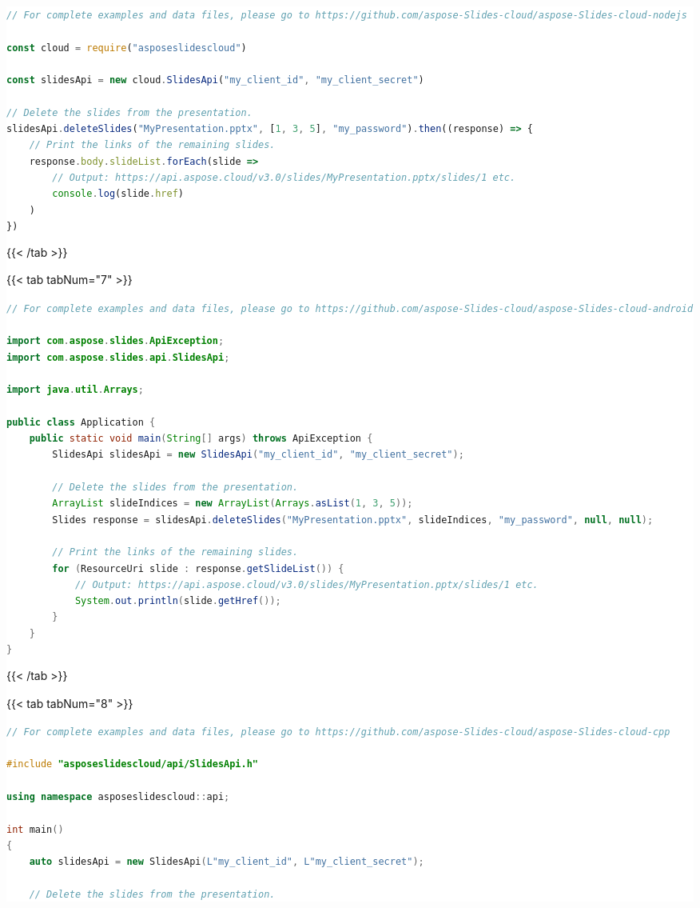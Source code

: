 ```js
// For complete examples and data files, please go to https://github.com/aspose-Slides-cloud/aspose-Slides-cloud-nodejs

const cloud = require("asposeslidescloud")

const slidesApi = new cloud.SlidesApi("my_client_id", "my_client_secret")

// Delete the slides from the presentation.
slidesApi.deleteSlides("MyPresentation.pptx", [1, 3, 5], "my_password").then((response) => {
    // Print the links of the remaining slides.
    response.body.slideList.forEach(slide =>
        // Output: https://api.aspose.cloud/v3.0/slides/MyPresentation.pptx/slides/1 etc.
        console.log(slide.href)
    )
})
```

{{< /tab >}}

{{< tab tabNum="7" >}}

```java
// For complete examples and data files, please go to https://github.com/aspose-Slides-cloud/aspose-Slides-cloud-android

import com.aspose.slides.ApiException;
import com.aspose.slides.api.SlidesApi;

import java.util.Arrays;

public class Application {
    public static void main(String[] args) throws ApiException {
        SlidesApi slidesApi = new SlidesApi("my_client_id", "my_client_secret");

        // Delete the slides from the presentation.
        ArrayList slideIndices = new ArrayList(Arrays.asList(1, 3, 5));
        Slides response = slidesApi.deleteSlides("MyPresentation.pptx", slideIndices, "my_password", null, null);

        // Print the links of the remaining slides.
        for (ResourceUri slide : response.getSlideList()) {
            // Output: https://api.aspose.cloud/v3.0/slides/MyPresentation.pptx/slides/1 etc.
            System.out.println(slide.getHref());
        }
    }
}
```

{{< /tab >}}

{{< tab tabNum="8" >}}

```cpp
// For complete examples and data files, please go to https://github.com/aspose-Slides-cloud/aspose-Slides-cloud-cpp

#include "asposeslidescloud/api/SlidesApi.h"

using namespace asposeslidescloud::api;

int main()
{
    auto slidesApi = new SlidesApi(L"my_client_id", L"my_client_secret");

    // Delete the slides from the presentation.
```